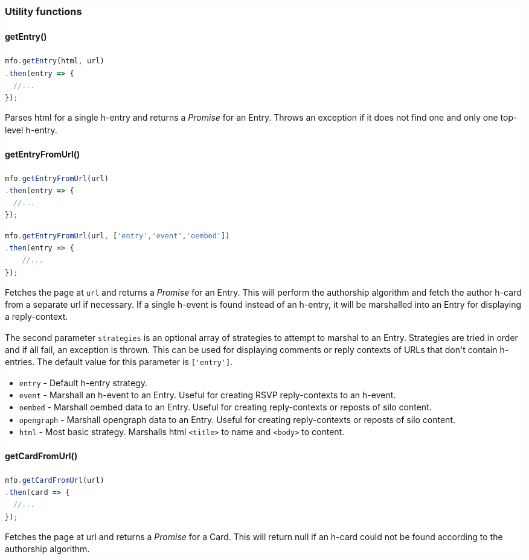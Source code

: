   
### Utility functions

#### getEntry()

```javascript
mfo.getEntry(html, url)
.then(entry => {
  //...
});
```
Parses html for a single h-entry and returns a *Promise* for an Entry. Throws an exception if it does not find one and only one top-level h-entry.

#### getEntryFromUrl()

```javascript
mfo.getEntryFromUrl(url)
.then(entry => {
  //...
});
```

```javascript
mfo.getEntryFromUrl(url, ['entry','event','oembed'])
.then(entry => {
    //...
});
```

Fetches the page at `url` and returns a *Promise* for an Entry. This will perform the authorship algorithm and fetch the author h-card from a separate url if necessary. If a single h-event is found instead of an h-entry, it will be marshalled into an Entry for displaying a reply-context.

The second parameter `strategies` is an optional array of strategies to attempt to marshal to an Entry. Strategies are tried in order and if all fail, an exception is thrown. This can be used for displaying comments or reply contexts of URLs that don't contain h-entries. The default value for this parameter is `['entry']`.

* `entry` - Default h-entry strategy.
* `event` - Marshall an h-event to an Entry. Useful for creating RSVP reply-contexts to an h-event.
* `oembed` - Marshall oembed data to an Entry. Useful for creating reply-contexts or reposts of silo content.
* `opengraph` - Marshall opengraph data to an Entry. Useful for creating reply-contexts or reposts of silo content.
* `html` - Most basic strategy. Marshalls html `<title>` to name and `<body>` to content.

#### getCardFromUrl()

```javascript
mfo.getCardFromUrl(url)
.then(card => {
  //...
});
```
Fetches the page at url and returns a *Promise* for a Card. This will return null if an h-card could not be found according to the authorship algorithm.
